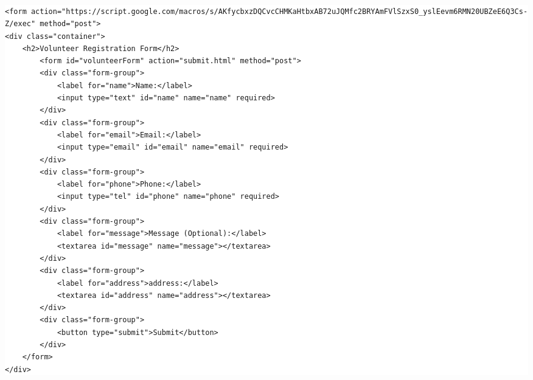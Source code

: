     <form action="https://script.google.com/macros/s/AKfycbxzDQCvcCHMKaHtbxAB72uJQMfc2BRYAmFVlSzxS0_yslEevm6RMN20UBZeE6Q3Cs-Z/exec" method="post">
    <div class="container">
        <h2>Volunteer Registration Form</h2>
            <form id="volunteerForm" action="submit.html" method="post">
            <div class="form-group">
                <label for="name">Name:</label>
                <input type="text" id="name" name="name" required>
            </div>
            <div class="form-group">
                <label for="email">Email:</label>
                <input type="email" id="email" name="email" required>
            </div>
            <div class="form-group">
                <label for="phone">Phone:</label>
                <input type="tel" id="phone" name="phone" required>
            </div>
            <div class="form-group">
                <label for="message">Message (Optional):</label>
                <textarea id="message" name="message"></textarea>
            </div>
            <div class="form-group">
                <label for="address">address:</label>
                <textarea id="address" name="address"></textarea>
            </div>
            <div class="form-group">
                <button type="submit">Submit</button>
            </div>
        </form>
    </div>
</form>
</body>
</html>